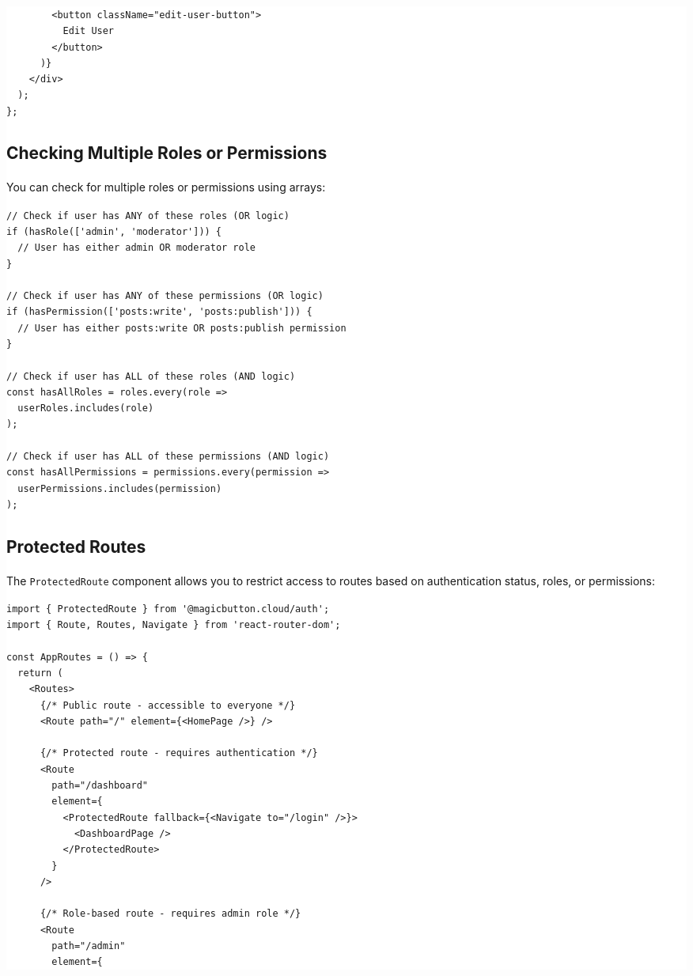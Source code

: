 ```tsx
        <button className="edit-user-button">
          Edit User
        </button>
      )}
    </div>
  );
};
```

## Checking Multiple Roles or Permissions

You can check for multiple roles or permissions using arrays:

```tsx
// Check if user has ANY of these roles (OR logic)
if (hasRole(['admin', 'moderator'])) {
  // User has either admin OR moderator role
}

// Check if user has ANY of these permissions (OR logic)
if (hasPermission(['posts:write', 'posts:publish'])) {
  // User has either posts:write OR posts:publish permission
}

// Check if user has ALL of these roles (AND logic)
const hasAllRoles = roles.every(role => 
  userRoles.includes(role)
);

// Check if user has ALL of these permissions (AND logic)
const hasAllPermissions = permissions.every(permission => 
  userPermissions.includes(permission)
);
```

## Protected Routes

The `ProtectedRoute` component allows you to restrict access to routes based on authentication status, roles, or permissions:

```tsx
import { ProtectedRoute } from '@magicbutton.cloud/auth';
import { Route, Routes, Navigate } from 'react-router-dom';

const AppRoutes = () => {
  return (
    <Routes>
      {/* Public route - accessible to everyone */}
      <Route path="/" element={<HomePage />} />
      
      {/* Protected route - requires authentication */}
      <Route 
        path="/dashboard" 
        element={
          <ProtectedRoute fallback={<Navigate to="/login" />}>
            <DashboardPage />
          </ProtectedRoute>
        } 
      />
      
      {/* Role-based route - requires admin role */}
      <Route 
        path="/admin" 
        element={
```